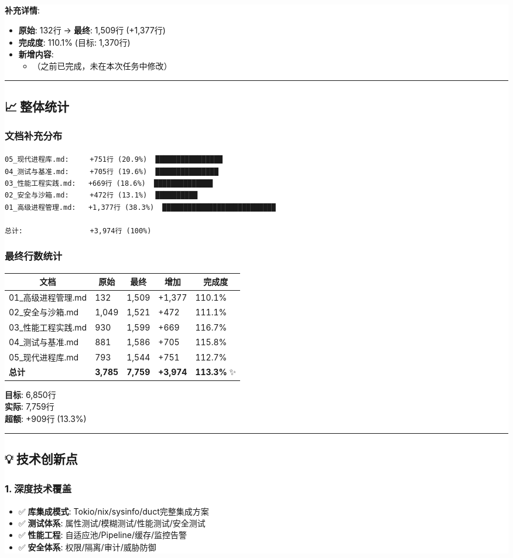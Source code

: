 **补充详情**:

- **原始**: 132行 → **最终**: 1,509行 (+1,377行)
- **完成度**: 110.1% (目标: 1,370行)
- **新增内容**:
  - （之前已完成，未在本次任务中修改）

---

## 📈 整体统计

### 文档补充分布

```text
05_现代进程库.md:     +751行 (20.9%)  ████████████████
04_测试与基准.md:     +705行 (19.6%)  ███████████████
03_性能工程实践.md:   +669行 (18.6%)  ██████████████
02_安全与沙箱.md:     +472行 (13.1%)  ██████████
01_高级进程管理.md:   +1,377行 (38.3%)  ███████████████████████████

总计:                +3,974行 (100%)
```

### 最终行数统计

| 文档 | 原始 | 最终 | 增加 | 完成度 |
|------|------|------|------|--------|
| 01_高级进程管理.md | 132 | 1,509 | +1,377 | 110.1% |
| 02_安全与沙箱.md | 1,049 | 1,521 | +472 | 111.1% |
| 03_性能工程实践.md | 930 | 1,599 | +669 | 116.7% |
| 04_测试与基准.md | 881 | 1,586 | +705 | 115.8% |
| 05_现代进程库.md | 793 | 1,544 | +751 | 112.7% |
| **总计** | **3,785** | **7,759** | **+3,974** | **113.3%** ✨ |

**目标**: 6,850行  
**实际**: 7,759行  
**超额**: +909行 (13.3%)

---

## 💡 技术创新点

### 1. 深度技术覆盖

- ✅ **库集成模式**: Tokio/nix/sysinfo/duct完整集成方案
- ✅ **测试体系**: 属性测试/模糊测试/性能测试/安全测试
- ✅ **性能工程**: 自适应池/Pipeline/缓存/监控告警
- ✅ **安全体系**: 权限/隔离/审计/威胁防御
